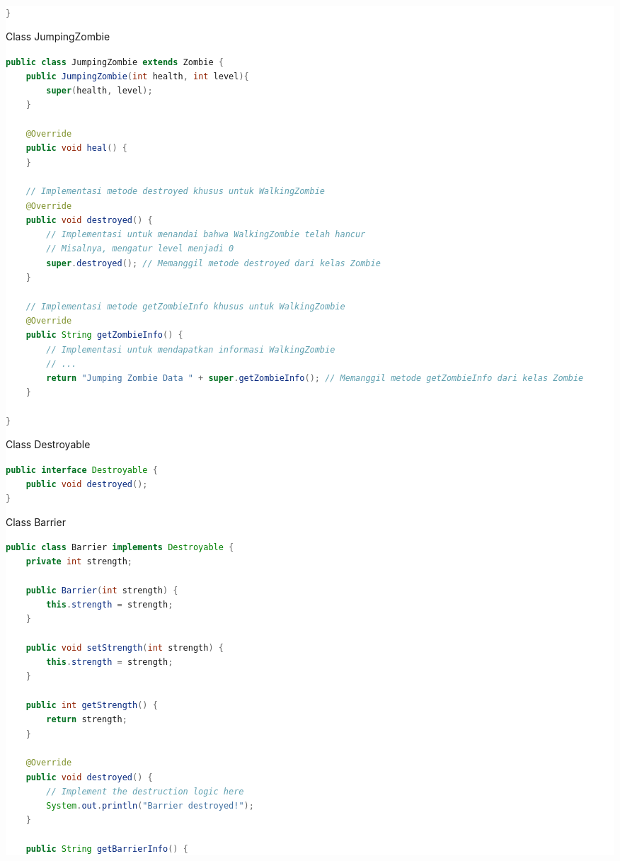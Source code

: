 ```java
}
```

Class JumpingZombie
```java
public class JumpingZombie extends Zombie {
    public JumpingZombie(int health, int level){
        super(health, level);
    }

    @Override
    public void heal() {
    }

    // Implementasi metode destroyed khusus untuk WalkingZombie
    @Override
    public void destroyed() {
        // Implementasi untuk menandai bahwa WalkingZombie telah hancur
        // Misalnya, mengatur level menjadi 0
        super.destroyed(); // Memanggil metode destroyed dari kelas Zombie
    }

    // Implementasi metode getZombieInfo khusus untuk WalkingZombie
    @Override
    public String getZombieInfo() {
        // Implementasi untuk mendapatkan informasi WalkingZombie
        // ...
        return "Jumping Zombie Data " + super.getZombieInfo(); // Memanggil metode getZombieInfo dari kelas Zombie
    }
    
}
```

Class Destroyable
```java
public interface Destroyable {
    public void destroyed();  
}
```

Class Barrier
```java
public class Barrier implements Destroyable {
    private int strength;

    public Barrier(int strength) {
        this.strength = strength;
    }

    public void setStrength(int strength) {
        this.strength = strength;
    }

    public int getStrength() {
        return strength;
    }

    @Override
    public void destroyed() {
        // Implement the destruction logic here
        System.out.println("Barrier destroyed!");
    }

    public String getBarrierInfo() {
```